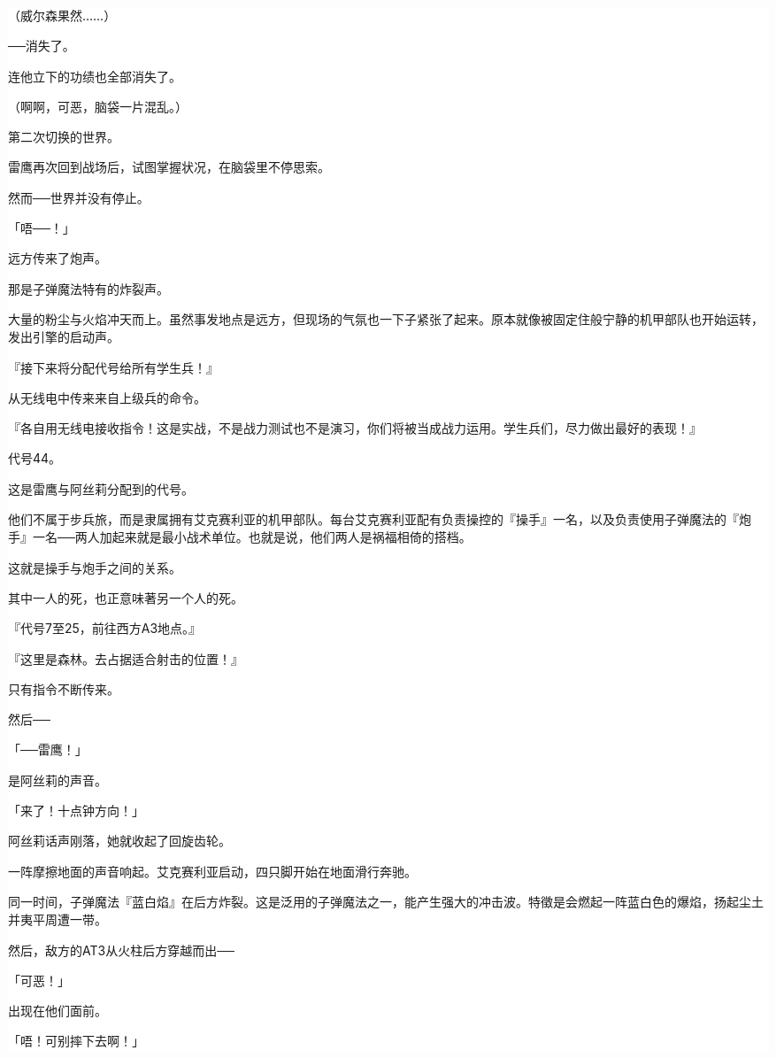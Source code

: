 （威尔森果然……）

──消失了。

连他立下的功绩也全部消失了。

（啊啊，可恶，脑袋一片混乱。）

第二次切换的世界。

雷鹰再次回到战场后，试图掌握状况，在脑袋里不停思索。

然而──世界并没有停止。

「唔──！」

远方传来了炮声。

那是子弹魔法特有的炸裂声。

大量的粉尘与火焰冲天而上。虽然事发地点是远方，但现场的气氛也一下子紧张了起来。原本就像被固定住般宁静的机甲部队也开始运转，发出引擎的启动声。

『接下来将分配代号给所有学生兵！』

从无线电中传来来自上级兵的命令。

『各自用无线电接收指令！这是实战，不是战力测试也不是演习，你们将被当成战力运用。学生兵们，尽力做出最好的表现！』

代号44。

这是雷鹰与阿丝莉分配到的代号。

他们不属于步兵旅，而是隶属拥有艾克赛利亚的机甲部队。每台艾克赛利亚配有负责操控的『操手』一名，以及负责使用子弹魔法的『炮手』一名──两人加起来就是最小战术单位。也就是说，他们两人是祸福相倚的搭档。

这就是操手与炮手之间的关系。

其中一人的死，也正意味著另一个人的死。

『代号7至25，前往西方A3地点。』

『这里是森林。去占据适合射击的位置！』

只有指令不断传来。

然后──

「──雷鹰！」

是阿丝莉的声音。

「来了！十点钟方向！」

阿丝莉话声刚落，她就收起了回旋齿轮。

一阵摩擦地面的声音响起。艾克赛利亚启动，四只脚开始在地面滑行奔驰。

同一时间，子弹魔法『蓝白焰』在后方炸裂。这是泛用的子弹魔法之一，能产生强大的冲击波。特徵是会燃起一阵蓝白色的爆焰，扬起尘土并夷平周遭一带。

然后，敌方的AT3从火柱后方穿越而出──

「可恶！」

出现在他们面前。

「唔！可别摔下去啊！」
